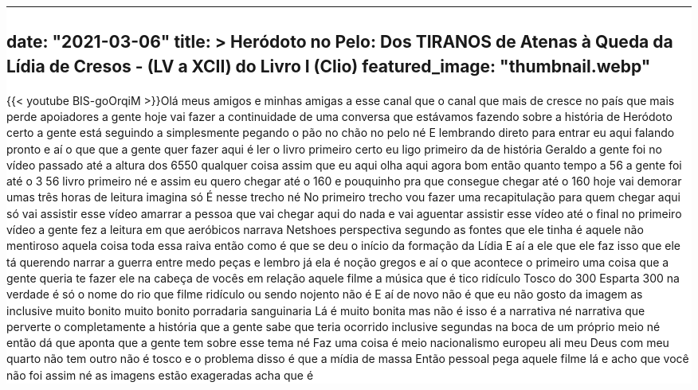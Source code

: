 
---
date: "2021-03-06"
title: > 
    Heródoto no Pelo: Dos TIRANOS de Atenas à Queda da Lídia de Cresos - (LV a XCII) do Livro I (Clio)
featured_image: "thumbnail.webp"
---
{{< youtube BIS-goOrqiM >}}Olá meus amigos e minhas amigas a esse
canal que o canal que mais de cresce no
país que mais perde apoiadores a gente
hoje vai fazer a continuidade de uma
conversa que estávamos fazendo sobre a
história de Heródoto certo a gente está
seguindo a simplesmente pegando o pão no
chão no pelo né E lembrando direto para
entrar eu aqui falando pronto e aí o que
que a gente quer fazer aqui é ler o
livro primeiro certo eu ligo primeiro da
de história Geraldo a gente foi no vídeo
passado até a altura dos 6550 qualquer
coisa assim que eu aqui olha aqui agora
bom então quanto tempo
a 56 a gente foi até o 3 56 livro
primeiro né e assim eu quero chegar até
o 160 e pouquinho pra que consegue
chegar até o 160 hoje vai demorar umas
três horas de leitura imagina só
É nesse trecho né No primeiro trecho vou
fazer uma recapitulação para quem chegar
aqui só vai assistir esse vídeo amarrar
a pessoa que vai chegar aqui do nada e
vai aguentar assistir esse vídeo até o
final no primeiro vídeo a gente fez a
leitura em que aeróbicos narrava
Netshoes perspectiva segundo as fontes
que ele tinha é aquele não mentiroso
aquela coisa toda essa raiva então como
é que se deu o início da formação da
Lídia E aí a ele que ele faz isso que
ele tá querendo narrar a guerra entre
medo peças e lembro já ela é noção
gregos e aí o que acontece o primeiro
uma coisa que a gente queria te fazer
ele na cabeça de vocês em relação aquele
filme
a música que é tico ridículo Tosco do
300 Esparta 300 na verdade é só o nome
do rio que filme ridículo ou sendo
nojento não é E aí de novo não é que eu
não gosto da imagem as inclusive muito
bonito muito bonito porradaria
sanguinaria Lá é muito bonita mas não é
isso é a narrativa né narrativa que
perverte o completamente a história que
a gente sabe que teria ocorrido
inclusive segundas na boca de um próprio
meio né então dá que aponta que a gente
tem sobre esse tema né Faz uma coisa é
meio nacionalismo europeu ali meu Deus
com meu quarto não tem outro não é tosco
e o problema disso é que a mídia de
massa Então pessoal pega aquele filme lá
e acho que você não foi assim né as
imagens estão exageradas acha que é